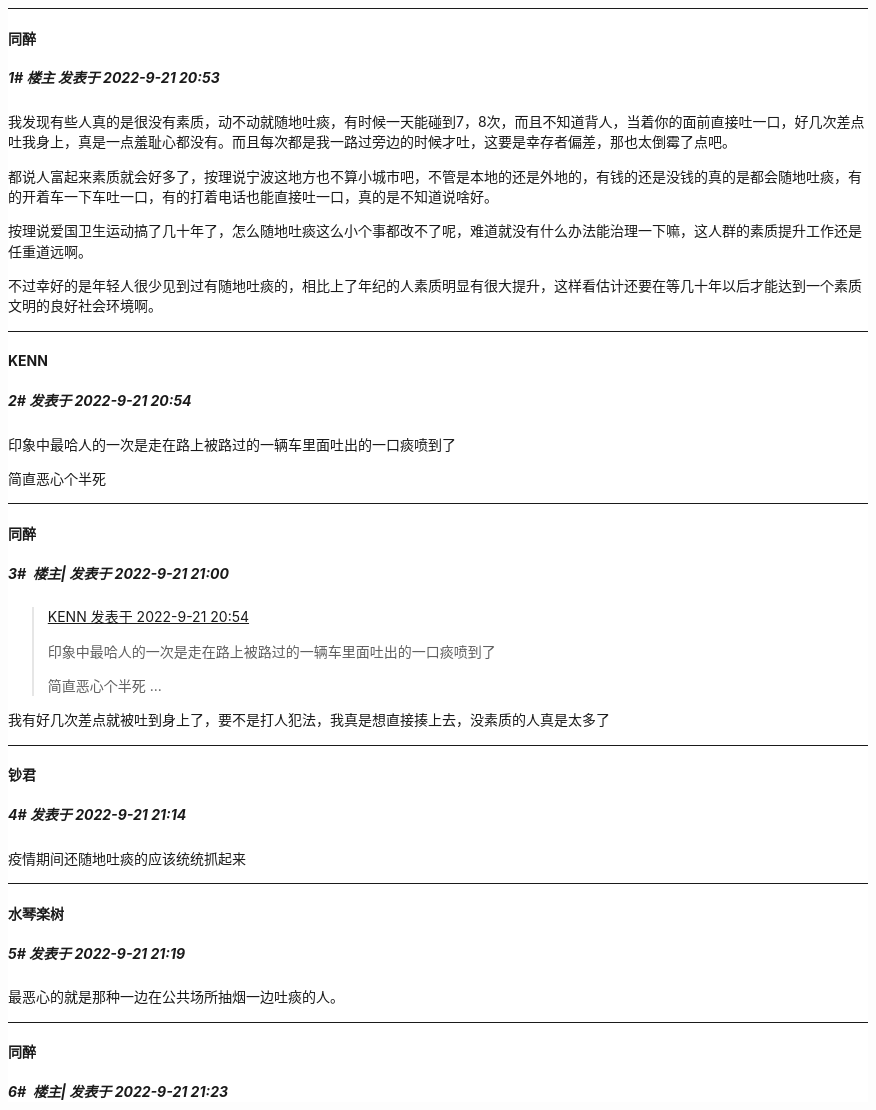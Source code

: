 

*****

####  同醉  
##### 1#       楼主       发表于 2022-9-21 20:53

我发现有些人真的是很没有素质，动不动就随地吐痰，有时候一天能碰到7，8次，而且不知道背人，当着你的面前直接吐一口，好几次差点吐我身上，真是一点羞耻心都没有。而且每次都是我一路过旁边的时候才吐，这要是幸存者偏差，那也太倒霉了点吧。

都说人富起来素质就会好多了，按理说宁波这地方也不算小城市吧，不管是本地的还是外地的，有钱的还是没钱的真的是都会随地吐痰，有的开着车一下车吐一口，有的打着电话也能直接吐一口，真的是不知道说啥好。

按理说爱国卫生运动搞了几十年了，怎么随地吐痰这么小个事都改不了呢，难道就没有什么办法能治理一下嘛，这人群的素质提升工作还是任重道远啊。

不过幸好的是年轻人很少见到过有随地吐痰的，相比上了年纪的人素质明显有很大提升，这样看估计还要在等几十年以后才能达到一个素质文明的良好社会环境啊。

*****

####  KENN  
##### 2#       发表于 2022-9-21 20:54

印象中最哈人的一次是走在路上被路过的一辆车里面吐出的一口痰喷到了

简直恶心个半死

*****

####  同醉  
##### 3#         楼主| 发表于 2022-9-21 21:00

<blockquote><a href="httphttps://bbs.saraba1st.com/2b/forum.php?mod=redirect&amp;goto=findpost&amp;pid=57586172&amp;ptid=2095934" target="_blank">KENN 发表于 2022-9-21 20:54</a>

印象中最哈人的一次是走在路上被路过的一辆车里面吐出的一口痰喷到了

简直恶心个半死 ...</blockquote>
我有好几次差点就被吐到身上了，要不是打人犯法，我真是想直接揍上去，没素质的人真是太多了

*****

####  钞君  
##### 4#       发表于 2022-9-21 21:14

疫情期间还随地吐痰的应该统统抓起来

*****

####  水琴楽树  
##### 5#       发表于 2022-9-21 21:19

最恶心的就是那种一边在公共场所抽烟一边吐痰的人。

*****

####  同醉  
##### 6#         楼主| 发表于 2022-9-21 21:23
